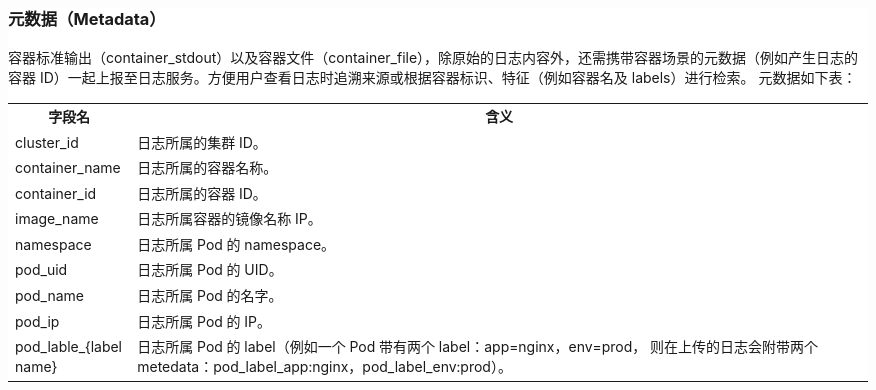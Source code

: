 ### 元数据（Metadata）
容器标准输出（container_stdout）以及容器文件（container_file），除原始的日志内容外，还需携带容器场景的元数据（例如产生日志的容器 ID）一起上报至日志服务。方便用户查看日志时追溯来源或根据容器标识、特征（例如容器名及 labels）进行检索。
元数据如下表：
<table>
	<tr>
		<th>字段名</th> <th>含义</th>
	</tr>
	<tr>
		<td>cluster_id</td> <td>日志所属的集群 ID。</td>
	</tr>
	<tr>
		<td>container_name</td> <td>日志所属的容器名称。</td>
	</tr>
	<tr>
		<td>container_id</td> <td>日志所属的容器 ID。</td>
	</tr>
	<tr>
		<td>image_name</td> <td>日志所属容器的镜像名称 IP。</td>
	</tr>
	<tr>
		<td>namespace</td> <td>日志所属 Pod 的 namespace。</td>
	</tr>
	<tr>
		<td>pod_uid</td> <td>日志所属 Pod 的 UID。</td>
	</tr>
	<tr>
		<td>pod_name</td> <td>日志所属 Pod 的名字。</td>
	</tr>
	<tr>
		<td>pod_ip</td> <td>日志所属 Pod 的 IP。</td>
	</tr>
	<tr>
		<td>pod_lable_{label name}</td> <td>日志所属 Pod 的 label（例如一个 Pod 带有两个 label：app=nginx，env=prod，
则在上传的日志会附带两个 metedata：pod_label_app:nginx，pod_label_env:prod）。
</td>
	</tr>
</table>

